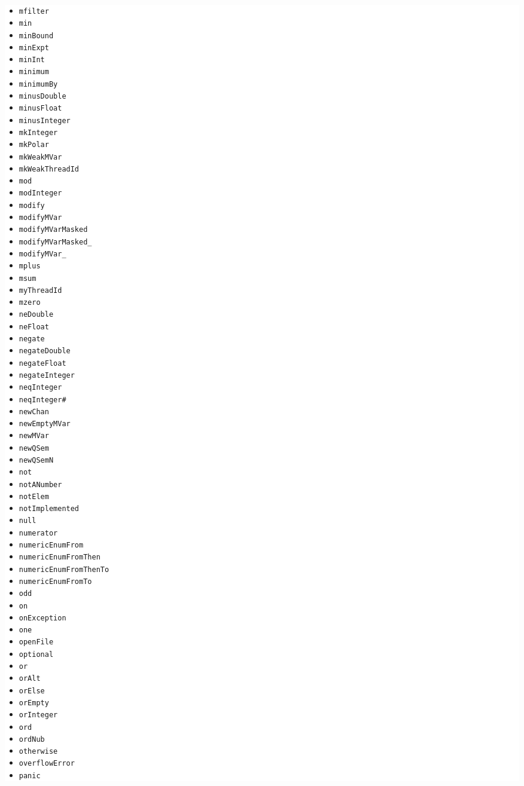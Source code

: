 * `mfilter`
* `min`
* `minBound`
* `minExpt`
* `minInt`
* `minimum`
* `minimumBy`
* `minusDouble`
* `minusFloat`
* `minusInteger`
* `mkInteger`
* `mkPolar`
* `mkWeakMVar`
* `mkWeakThreadId`
* `mod`
* `modInteger`
* `modify`
* `modifyMVar`
* `modifyMVarMasked`
* `modifyMVarMasked_`
* `modifyMVar_`
* `mplus`
* `msum`
* `myThreadId`
* `mzero`
* `neDouble`
* `neFloat`
* `negate`
* `negateDouble`
* `negateFloat`
* `negateInteger`
* `neqInteger`
* `neqInteger#`
* `newChan`
* `newEmptyMVar`
* `newMVar`
* `newQSem`
* `newQSemN`
* `not`
* `notANumber`
* `notElem`
* `notImplemented`
* `null`
* `numerator`
* `numericEnumFrom`
* `numericEnumFromThen`
* `numericEnumFromThenTo`
* `numericEnumFromTo`
* `odd`
* `on`
* `onException`
* `one`
* `openFile`
* `optional`
* `or`
* `orAlt`
* `orElse`
* `orEmpty`
* `orInteger`
* `ord`
* `ordNub`
* `otherwise`
* `overflowError`
* `panic`